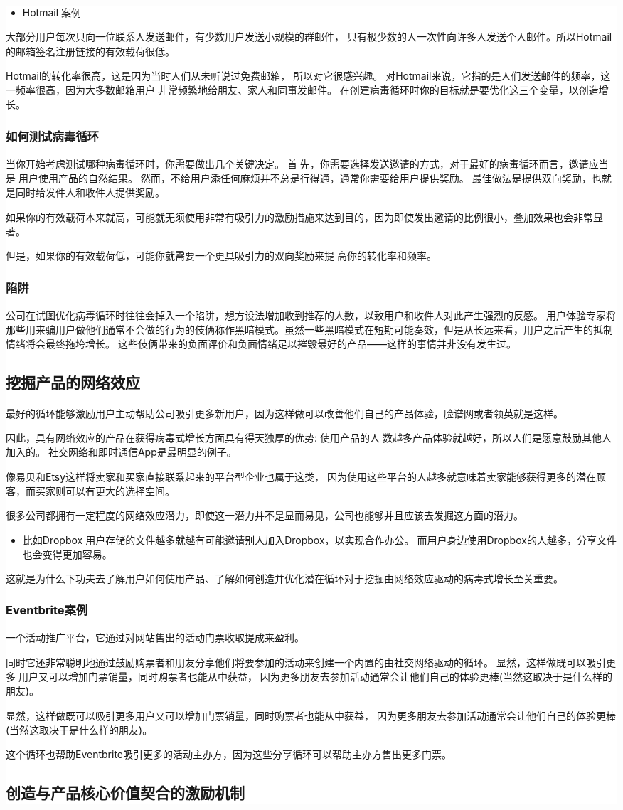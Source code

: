 * Hotmail 案例

大部分用户每次只向一位联系人发送邮件，有少数用户发送小规模的群邮件，
只有极少数的人一次性向许多人发送个人邮件。所以Hotmail的邮箱签名注册链接的有效载荷很低。

Hotmail的转化率很高，这是因为当时人们从未听说过免费邮箱， 所以对它很感兴趣。
对Hotmail来说，它指的是人们发送邮件的频率，这一频率很高，因为大多数邮箱用户 非常频繁地给朋友、家人和同事发邮件。
在创建病毒循环时你的目标就是要优化这三个变量，以创造增长。

### 如何测试病毒循环

当你开始考虑测试哪种病毒循环时，你需要做出几个关键决定。
首 先，你需要选择发送邀请的方式，对于最好的病毒循环而言，邀请应当是 用户使用产品的自然结果。
然而，不给用户添任何麻烦并不总是行得通，通常你需要给用户提供奖励。
最佳做法是提供双向奖励，也就是同时给发件人和收件人提供奖励。

如果你的有效载荷本来就高，可能就无须使用非常有吸引力的激励措施来达到目的，因为即使发出邀请的比例很小，叠加效果也会非常显著。

但是，如果你的有效载荷低，可能你就需要一个更具吸引力的双向奖励来提 高你的转化率和频率。

### 陷阱
公司在试图优化病毒循环时往往会掉入一个陷阱，想方设法增加收到推荐的人数，以致用户和收件人对此产生强烈的反感。
用户体验专家将那些用来骗用户做他们通常不会做的行为的伎俩称作黑暗模式。虽然一些黑暗模式在短期可能奏效，但是从长远来看，用户之后产生的抵制情绪将会最终拖垮增长。
这些伎俩带来的负面评价和负面情绪足以摧毁最好的产品——这样的事情并非没有发生过。

## 挖掘产品的网络效应

最好的循环能够激励用户主动帮助公司吸引更多新用户，因为这样做可以改善他们自己的产品体验，脸谱网或者领英就是这样。

因此，具有网络效应的产品在获得病毒式增长方面具有得天独厚的优势:
使用产品的人 数越多产品体验就越好，所以人们是愿意鼓励其他人加入的。
社交网络和即时通信App是最明显的例子。

像易贝和Etsy这样将卖家和买家直接联系起来的平台型企业也属于这类，
因为使用这些平台的人越多就意味着卖家能够获得更多的潜在顾客，而买家则可以有更大的选择空间。

很多公司都拥有一定程度的网络效应潜力，即使这一潜力并不是显而易见，公司也能够并且应该去发掘这方面的潜力。
* 比如Dropbox
用户存储的文件越多就越有可能邀请别人加入Dropbox，以实现合作办公。
而用户身边使用Dropbox的人越多，分享文件也会变得更加容易。

这就是为什么下功夫去了解用户如何使用产品、了解如何创造并优化潜在循环对于挖掘由网络效应驱动的病毒式增长至关重要。

### Eventbrite案例
一个活动推广平台，它通过对网站售出的活动门票收取提成来盈利。

同时它还非常聪明地通过鼓励购票者和朋友分享他们将要参加的活动来创建一个内置的由社交网络驱动的循环。
显然，这样做既可以吸引更多 用户又可以增加门票销量，同时购票者也能从中获益，
因为更多朋友去参加活动通常会让他们自己的体验更棒(当然这取决于是什么样的朋友)。

显然，这样做既可以吸引更多用户又可以增加门票销量，同时购票者也能从中获益，
因为更多朋友去参加活动通常会让他们自己的体验更棒(当然这取决于是什么样的朋友)。

这个循环也帮助Eventbrite吸引更多的活动主办方，因为这些分享循环可以帮助主办方售出更多门票。

## 创造与产品核心价值契合的激励机制
